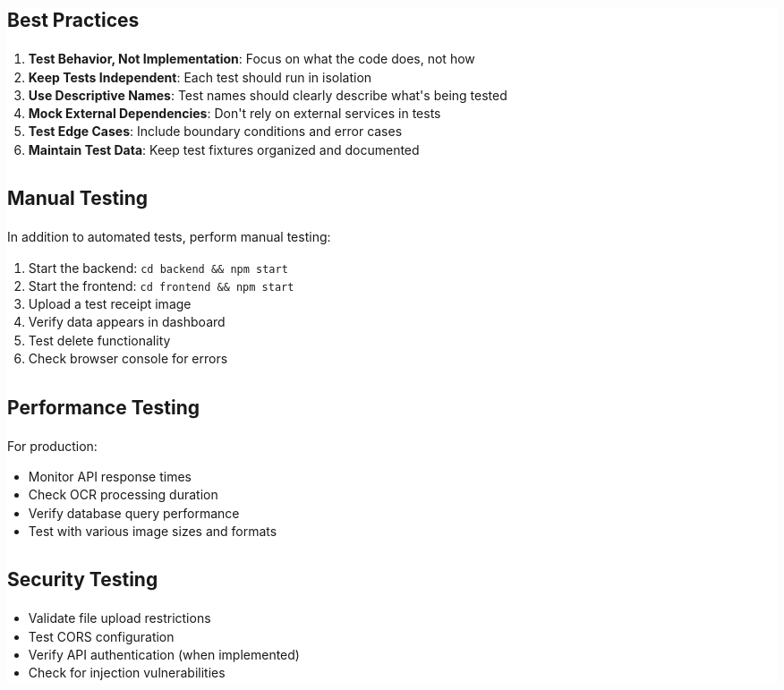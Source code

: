 ## Best Practices

1. **Test Behavior, Not Implementation**: Focus on what the code does, not how
2. **Keep Tests Independent**: Each test should run in isolation
3. **Use Descriptive Names**: Test names should clearly describe what's being tested
4. **Mock External Dependencies**: Don't rely on external services in tests
5. **Test Edge Cases**: Include boundary conditions and error cases
6. **Maintain Test Data**: Keep test fixtures organized and documented

## Manual Testing

In addition to automated tests, perform manual testing:

1. Start the backend: `cd backend && npm start`
2. Start the frontend: `cd frontend && npm start`
3. Upload a test receipt image
4. Verify data appears in dashboard
5. Test delete functionality
6. Check browser console for errors

## Performance Testing

For production:
- Monitor API response times
- Check OCR processing duration
- Verify database query performance
- Test with various image sizes and formats

## Security Testing

- Validate file upload restrictions
- Test CORS configuration
- Verify API authentication (when implemented)
- Check for injection vulnerabilities
